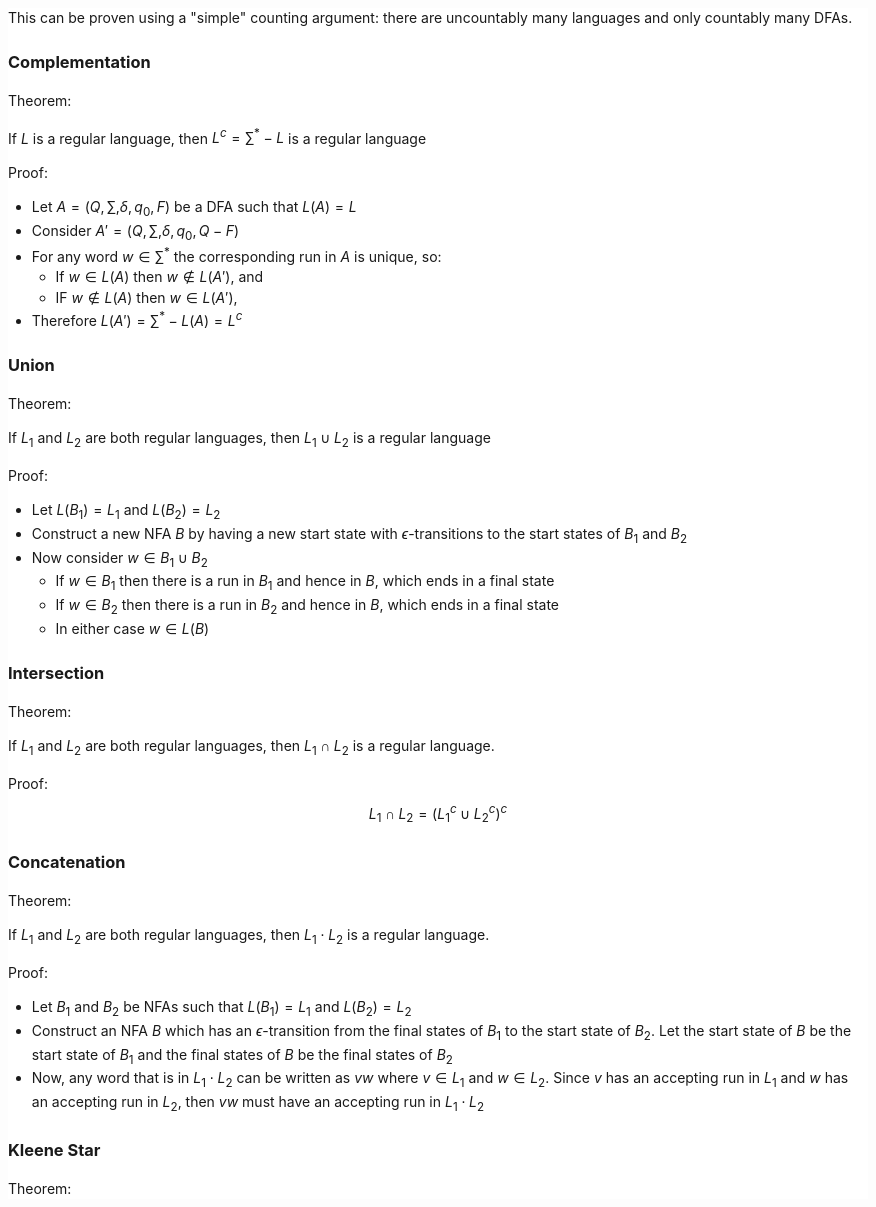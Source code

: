 This can be proven using a "simple" counting argument: there are uncountably many languages and only countably many DFAs.

### Complementation
Theorem:

If $L$ is a regular language, then $L^c = {\sum}^* - L$ is a regular language

Proof:
* Let $A = (Q, \sum, \delta, q_0, F)$ be a DFA such that $L(A) = L$
* Consider $A' = (Q, \sum, \delta, q_0, Q - F)$
* For any word $w \in {\sum}^*$ the corresponding run in $A$ is unique, so:
    * If $w \in L(A)$ then $w \notin L(A')$, and
    * IF $w \notin L(A)$ then $w \in L(A')$,
* Therefore $L(A') = {\sum}^* - L(A) = L^c$

### Union
Theorem:

If $L_1$ and $L_2$ are both regular languages, then $L_1 \cup L_2$ is a regular language

Proof:

* Let $L(B_1) = L_1$ and $L(B_2) = L_2$
* Construct a new NFA $B$ by having a new start state with $\epsilon$-transitions to the start states of $B_1$ and $B_2$
* Now consider $w \in B_1 \cup B_2$
    * If $w \in B_1$ then there is a run in $B_1$ and hence in $B$, which ends in a final state
    * If $w \in B_2$ then there is a run in $B_2$ and hence in $B$, which ends in a final state
    * In either case $w \in L(B)$

### Intersection
Theorem:

If $L_1$ and $L_2$ are both regular languages, then $L_1 \cap L_2$ is a regular language.

Proof:
$$L_1 \cap L_2 = {({L_1}^c \cup {L_2}^c)}^c$$

### Concatenation
Theorem:

If $L_1$ and $L_2$ are both regular languages, then $L_1 \cdot L_2$ is a regular language.

Proof:
* Let $B_1$ and $B_2$ be NFAs such that $L(B_1) = L_1$ and $L(B_2) = L_2$
* Construct an NFA $B$ which has an $\epsilon$-transition from the final states of $B_1$ to the start state of $B_2$. Let the start state of $B$ be the start state of $B_1$ and the final states of $B$ be the final states of $B_2$
* Now, any word that is in $L_1 \cdot L_2$ can be written as $vw$ where $v \in L_1$ and $w \in L_2$. Since $v$ has an accepting run in $L_1$ and $w$ has an accepting run in $L_2$, then $vw$ must have an accepting run in $L_1 \cdot L_2$

### Kleene Star
Theorem:

